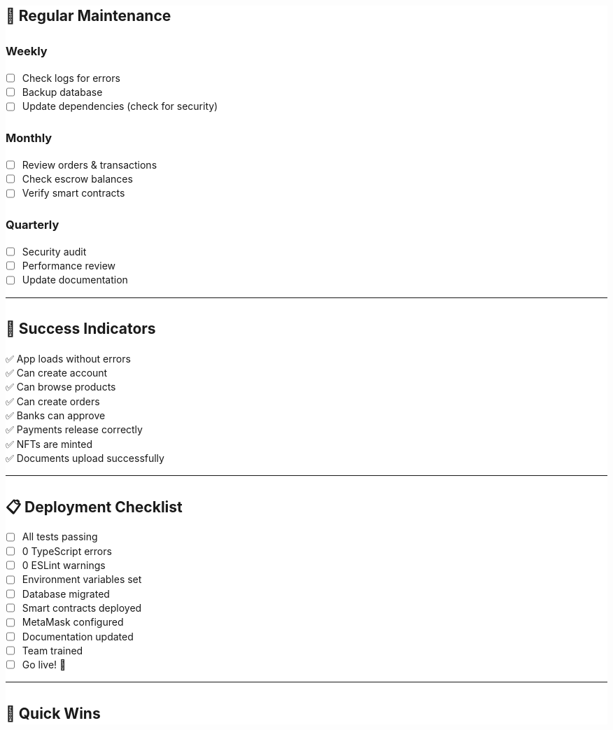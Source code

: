 
## 🔄 Regular Maintenance

### Weekly

- [ ] Check logs for errors
- [ ] Backup database
- [ ] Update dependencies (check for security)

### Monthly

- [ ] Review orders & transactions
- [ ] Check escrow balances
- [ ] Verify smart contracts

### Quarterly

- [ ] Security audit
- [ ] Performance review
- [ ] Update documentation

---

## 🎉 Success Indicators

✅ App loads without errors  
✅ Can create account  
✅ Can browse products  
✅ Can create orders  
✅ Banks can approve  
✅ Payments release correctly  
✅ NFTs are minted  
✅ Documents upload successfully

---

## 📋 Deployment Checklist

- [ ] All tests passing
- [ ] 0 TypeScript errors
- [ ] 0 ESLint warnings
- [ ] Environment variables set
- [ ] Database migrated
- [ ] Smart contracts deployed
- [ ] MetaMask configured
- [ ] Documentation updated
- [ ] Team trained
- [ ] Go live! 🚀

---

## 🌟 Quick Wins
